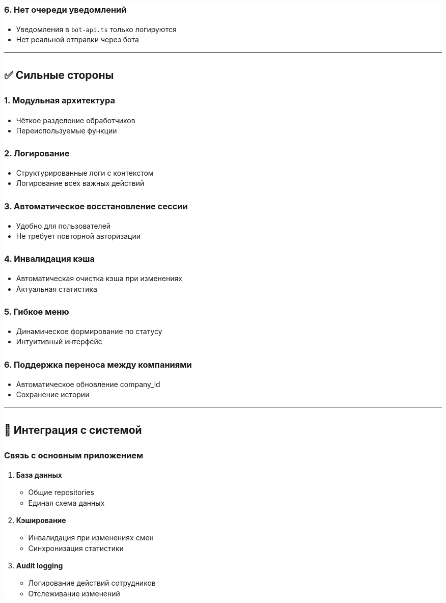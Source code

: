 ### 6. **Нет очереди уведомлений**
- Уведомления в `bot-api.ts` только логируются
- Нет реальной отправки через бота

---

## ✅ Сильные стороны

### 1. **Модульная архитектура**
- Чёткое разделение обработчиков
- Переиспользуемые функции

### 2. **Логирование**
- Структурированные логи с контекстом
- Логирование всех важных действий

### 3. **Автоматическое восстановление сессии**
- Удобно для пользователей
- Не требует повторной авторизации

### 4. **Инвалидация кэша**
- Автоматическая очистка кэша при изменениях
- Актуальная статистика

### 5. **Гибкое меню**
- Динамическое формирование по статусу
- Интуитивный интерфейс

### 6. **Поддержка переноса между компаниями**
- Автоматическое обновление company_id
- Сохранение истории

---

## 🔄 Интеграция с системой

### Связь с основным приложением

1. **База данных**
   - Общие repositories
   - Единая схема данных

2. **Кэширование**
   - Инвалидация при изменениях смен
   - Синхронизация статистики

3. **Audit logging**
   - Логирование действий сотрудников
   - Отслеживание изменений
